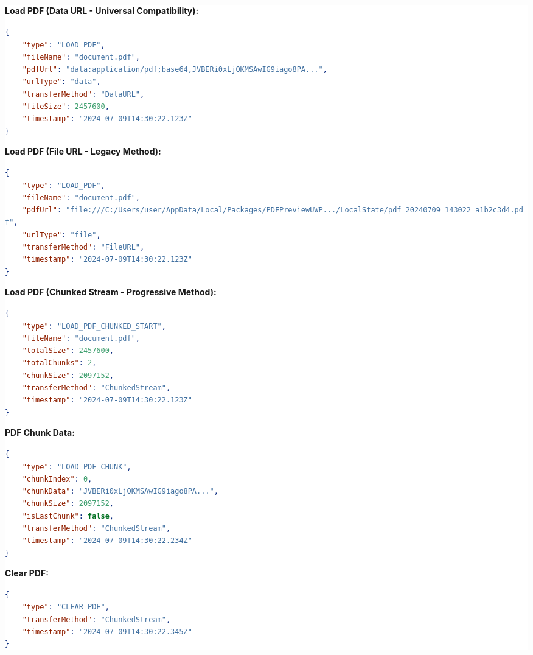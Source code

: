 **Load PDF (Data URL - Universal Compatibility):**
```json
{
    "type": "LOAD_PDF",
    "fileName": "document.pdf",
    "pdfUrl": "data:application/pdf;base64,JVBERi0xLjQKMSAwIG9iago8PA...",
    "urlType": "data",
    "transferMethod": "DataURL",
    "fileSize": 2457600,
    "timestamp": "2024-07-09T14:30:22.123Z"
}
```

**Load PDF (File URL - Legacy Method):**
```json
{
    "type": "LOAD_PDF",
    "fileName": "document.pdf",
    "pdfUrl": "file:///C:/Users/user/AppData/Local/Packages/PDFPreviewUWP.../LocalState/pdf_20240709_143022_a1b2c3d4.pdf",
    "urlType": "file",
    "transferMethod": "FileURL",
    "timestamp": "2024-07-09T14:30:22.123Z"
}
```

**Load PDF (Chunked Stream - Progressive Method):**
```json
{
    "type": "LOAD_PDF_CHUNKED_START",
    "fileName": "document.pdf",
    "totalSize": 2457600,
    "totalChunks": 2,
    "chunkSize": 2097152,
    "transferMethod": "ChunkedStream",
    "timestamp": "2024-07-09T14:30:22.123Z"
}
```

**PDF Chunk Data:**
```json
{
    "type": "LOAD_PDF_CHUNK",
    "chunkIndex": 0,
    "chunkData": "JVBERi0xLjQKMSAwIG9iago8PA...",
    "chunkSize": 2097152,
    "isLastChunk": false,
    "transferMethod": "ChunkedStream",
    "timestamp": "2024-07-09T14:30:22.234Z"
}
```

**Clear PDF:**
```json
{
    "type": "CLEAR_PDF",
    "transferMethod": "ChunkedStream",
    "timestamp": "2024-07-09T14:30:22.345Z"
}
```
